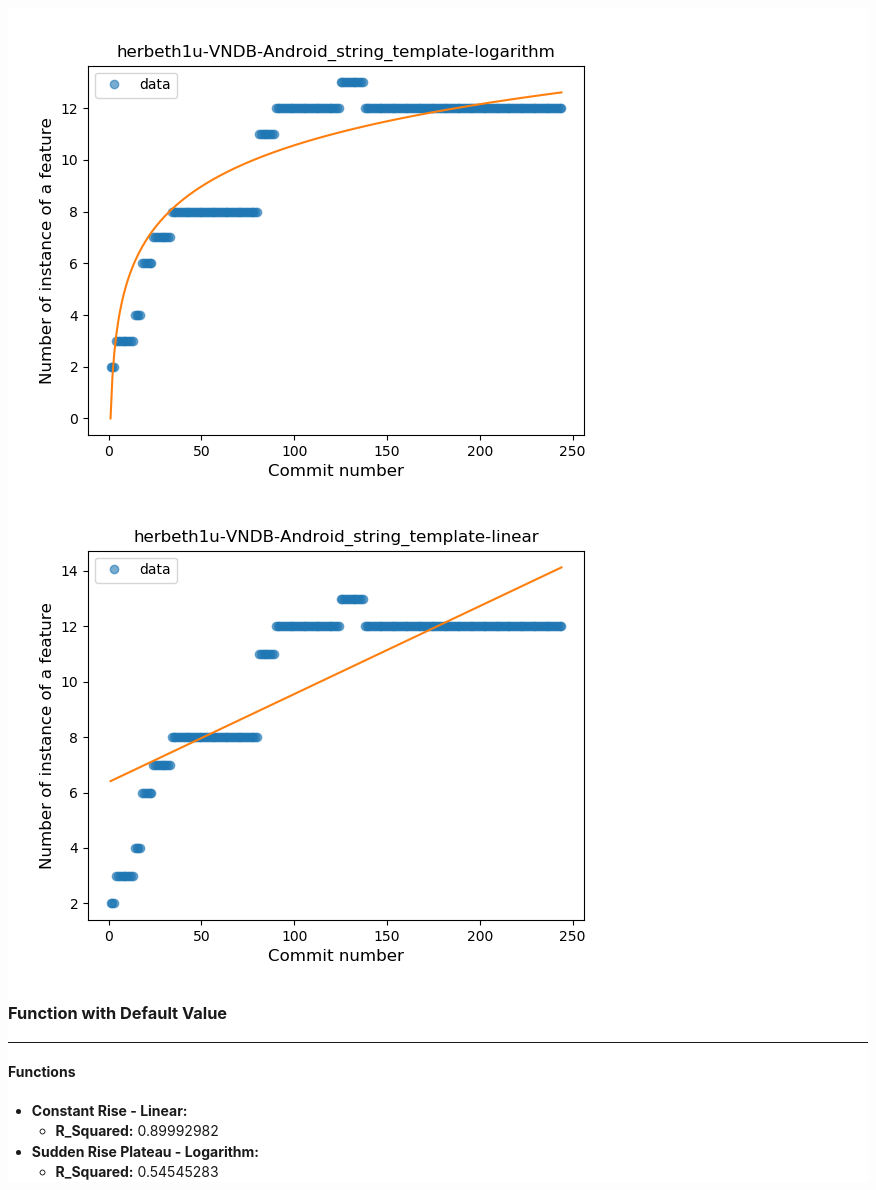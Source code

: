 ![herbeth1u-VNDB-Android T6](../plots/herbeth1u-VNDB-Android_string_template_T6.png)
![herbeth1u-VNDB-Android T1](../plots/herbeth1u-VNDB-Android_string_template_T1.png)
### <a name="func_with_default_value">Function with Default Value</a>
----
#### Functions
* **Constant Rise - Linear:** ![equation](http://latex.codecogs.com/svg.latex?0.285947x%20&plus;%205.105709)
    * **R_Squared:** 0.89992982
* **Sudden Rise Plateau - Logarithm:** ![equation](http://latex.codecogs.com/svg.latex?12.743973%5Clog_%7B3.32934%7D%28x%29%20&plus;%200.0)
    * **R_Squared:** 0.54545283